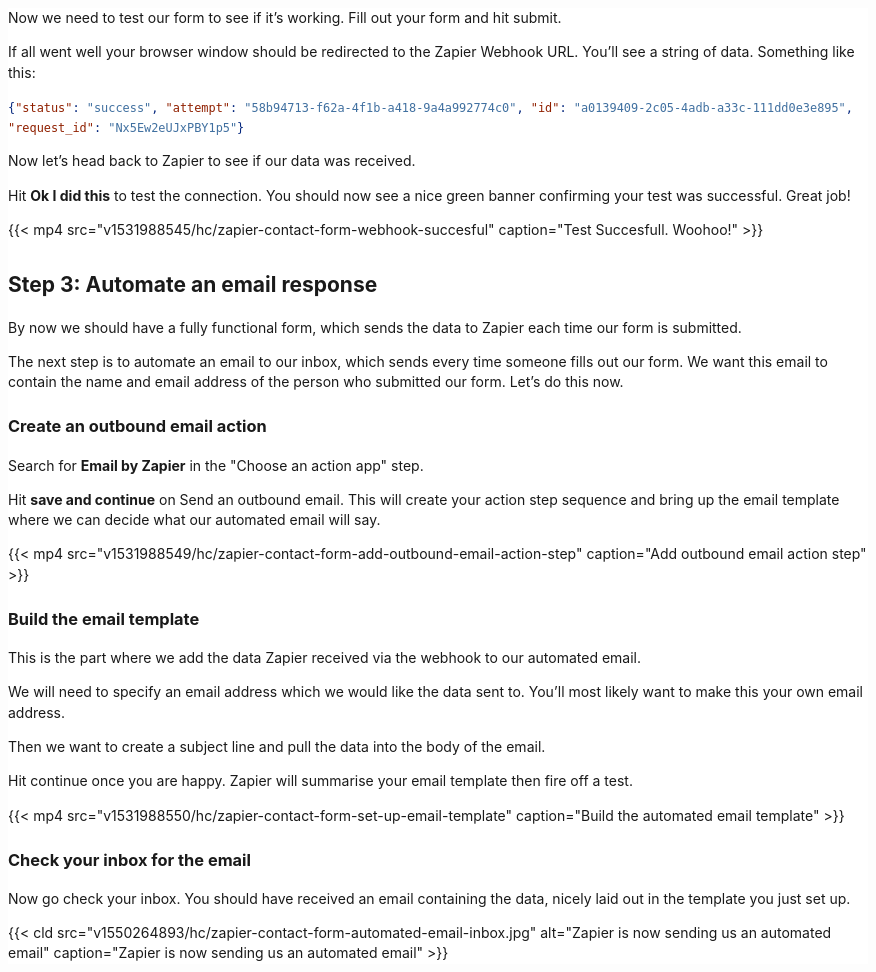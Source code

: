 
Now we need to test our form to see if it’s working. Fill out your form and hit submit.

If all went well your browser window should be redirected to the Zapier Webhook URL. You’ll see a string of data. Something like this:

```json
{"status": "success", "attempt": "58b94713-f62a-4f1b-a418-9a4a992774c0", "id": "a0139409-2c05-4adb-a33c-111dd0e3e895", "request_id": "Nx5Ew2eUJxPBY1p5"}
```

Now let’s head back to Zapier to see if our data was received.

Hit **Ok I did this** to test the connection. You should now see a nice green banner confirming your test was successful. Great job!

{{< mp4 src="v1531988545/hc/zapier-contact-form-webhook-succesful" caption="Test Succesfull. Woohoo!" >}}

## Step 3: Automate an email response

By now we should have a fully functional form, which sends the data to Zapier each time our form is submitted.

The next step is to automate an email to our inbox, which sends every time someone fills out our form. We want this email to contain the name and email address of the person who submitted our form. Let’s do this now.

### Create an outbound email action

Search for **Email by Zapier** in the "Choose an action app" step.

Hit **save and continue** on Send an outbound email. This will create your action step sequence and bring up the email template where we can decide what our automated email will say.   

{{< mp4 src="v1531988549/hc/zapier-contact-form-add-outbound-email-action-step" caption="Add outbound email action step" >}}

### Build the email template

This is the part where we add the data Zapier received via the webhook to our automated email.

We will need to specify an email address which we would like the data sent to. You’ll most likely want to make this your own email address.

Then we want to create a subject line and pull the data into the body of the email.

Hit continue once you are happy. Zapier will summarise your email template then fire off a test.

{{< mp4 src="v1531988550/hc/zapier-contact-form-set-up-email-template" caption="Build the automated email template" >}}

### Check your inbox for the email

Now go check your inbox. You should have received an email containing the data, nicely laid out in the template you just set up.

{{< cld src="v1550264893/hc/zapier-contact-form-automated-email-inbox.jpg" alt="Zapier is now sending us an automated email" caption="Zapier is now sending us an automated email" >}}
